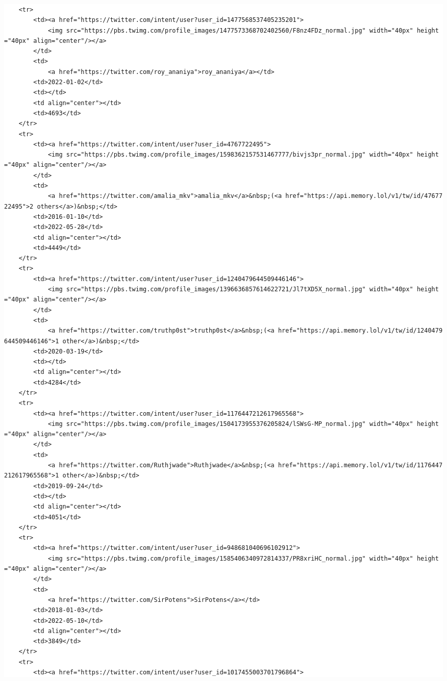         <tr>
            <td><a href="https://twitter.com/intent/user?user_id=1477568537405235201">
                <img src="https://pbs.twimg.com/profile_images/1477573368702402560/F8nz4FDz_normal.jpg" width="40px" height="40px" align="center"/></a>
            </td>
            <td>
                <a href="https://twitter.com/roy_ananiya">roy_ananiya</a></td>
            <td>2022-01-02</td>
            <td></td>
            <td align="center"></td>
            <td>4693</td>
        </tr>
        <tr>
            <td><a href="https://twitter.com/intent/user?user_id=4767722495">
                <img src="https://pbs.twimg.com/profile_images/1598362157531467777/bivjs3pr_normal.jpg" width="40px" height="40px" align="center"/></a>
            </td>
            <td>
                <a href="https://twitter.com/amalia_mkv">amalia_mkv</a>&nbsp;(<a href="https://api.memory.lol/v1/tw/id/4767722495">2 others</a>)&nbsp;</td>
            <td>2016-01-10</td>
            <td>2022-05-28</td>
            <td align="center"></td>
            <td>4449</td>
        </tr>
        <tr>
            <td><a href="https://twitter.com/intent/user?user_id=1240479644509446146">
                <img src="https://pbs.twimg.com/profile_images/1396636857614622721/Jl7tXD5X_normal.jpg" width="40px" height="40px" align="center"/></a>
            </td>
            <td>
                <a href="https://twitter.com/truthp0st">truthp0st</a>&nbsp;(<a href="https://api.memory.lol/v1/tw/id/1240479644509446146">1 other</a>)&nbsp;</td>
            <td>2020-03-19</td>
            <td></td>
            <td align="center"></td>
            <td>4284</td>
        </tr>
        <tr>
            <td><a href="https://twitter.com/intent/user?user_id=1176447212617965568">
                <img src="https://pbs.twimg.com/profile_images/1504173955376205824/lSWsG-MP_normal.jpg" width="40px" height="40px" align="center"/></a>
            </td>
            <td>
                <a href="https://twitter.com/Ruthjwade">Ruthjwade</a>&nbsp;(<a href="https://api.memory.lol/v1/tw/id/1176447212617965568">1 other</a>)&nbsp;</td>
            <td>2019-09-24</td>
            <td></td>
            <td align="center"></td>
            <td>4051</td>
        </tr>
        <tr>
            <td><a href="https://twitter.com/intent/user?user_id=948681040696102912">
                <img src="https://pbs.twimg.com/profile_images/1585406340972814337/PR8xriHC_normal.jpg" width="40px" height="40px" align="center"/></a>
            </td>
            <td>
                <a href="https://twitter.com/SirPotens">SirPotens</a></td>
            <td>2018-01-03</td>
            <td>2022-05-10</td>
            <td align="center"></td>
            <td>3849</td>
        </tr>
        <tr>
            <td><a href="https://twitter.com/intent/user?user_id=1017455003701796864">